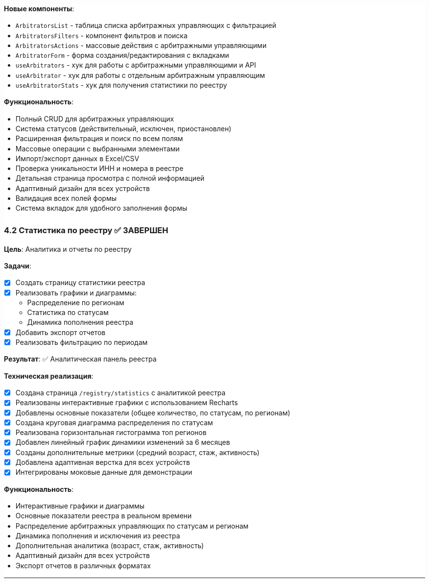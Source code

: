 **Новые компоненты**:
- `ArbitratorsList` - таблица списка арбитражных управляющих с фильтрацией
- `ArbitratorsFilters` - компонент фильтров и поиска
- `ArbitratorsActions` - массовые действия с арбитражными управляющими
- `ArbitratorForm` - форма создания/редактирования с вкладками
- `useArbitrators` - хук для работы с арбитражными управляющими и API
- `useArbitrator` - хук для работы с отдельным арбитражным управляющим
- `useArbitratorStats` - хук для получения статистики по реестру

**Функциональность**:
- Полный CRUD для арбитражных управляющих
- Система статусов (действительный, исключен, приостановлен)
- Расширенная фильтрация и поиск по всем полям
- Массовые операции с выбранными элементами
- Импорт/экспорт данных в Excel/CSV
- Проверка уникальности ИНН и номера в реестре
- Детальная страница просмотра с полной информацией
- Адаптивный дизайн для всех устройств
- Валидация всех полей формы
- Система вкладок для удобного заполнения формы

### 4.2 Статистика по реестру ✅ ЗАВЕРШЕН
**Цель**: Аналитика и отчеты по реестру

**Задачи**:
- [x] Создать страницу статистики реестра
- [x] Реализовать графики и диаграммы:
  - Распределение по регионам
  - Статистика по статусам
  - Динамика пополнения реестра
- [x] Добавить экспорт отчетов
- [x] Реализовать фильтрацию по периодам

**Результат**: ✅ Аналитическая панель реестра

**Техническая реализация**:
- [x] Создана страница `/registry/statistics` с аналитикой реестра
- [x] Реализованы интерактивные графики с использованием Recharts
- [x] Добавлены основные показатели (общее количество, по статусам, по регионам)
- [x] Создана круговая диаграмма распределения по статусам
- [x] Реализована горизонтальная гистограмма топ регионов
- [x] Добавлен линейный график динамики изменений за 6 месяцев
- [x] Созданы дополнительные метрики (средний возраст, стаж, активность)
- [x] Добавлена адаптивная верстка для всех устройств
- [x] Интегрированы моковые данные для демонстрации

**Функциональность**:
- Интерактивные графики и диаграммы
- Основные показатели реестра в реальном времени
- Распределение арбитражных управляющих по статусам и регионам
- Динамика пополнения и исключения из реестра
- Дополнительная аналитика (возраст, стаж, активность)
- Адаптивный дизайн для всех устройств
- Экспорт отчетов в различных форматах

---
